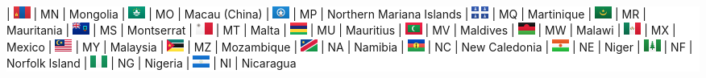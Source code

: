 | <img src='SVG/MN.svg' width='21' height='15'> | MN | Mongolia
| <img src='SVG/MO.svg' width='21' height='15'> | MO | Macau (China)
| <img src='SVG/MP.svg' width='21' height='15'> | MP | Northern Mariana Islands
| <img src='SVG/MQ.svg' width='21' height='15'> | MQ | Martinique
| <img src='SVG/MR.svg' width='21' height='15'> | MR | Mauritania
| <img src='SVG/MS.svg' width='21' height='15'> | MS | Montserrat
| <img src='SVG/MT.svg' width='21' height='15'> | MT | Malta
| <img src='SVG/MU.svg' width='21' height='15'> | MU | Mauritius
| <img src='SVG/MV.svg' width='21' height='15'> | MV | Maldives
| <img src='SVG/MW.svg' width='21' height='15'> | MW | Malawi
| <img src='SVG/MX.svg' width='21' height='15'> | MX | Mexico
| <img src='SVG/MY.svg' width='21' height='15'> | MY | Malaysia
| <img src='SVG/MZ.svg' width='21' height='15'> | MZ | Mozambique
| <img src='SVG/NA.svg' width='21' height='15'> | NA | Namibia
| <img src='SVG/NC.svg' width='21' height='15'> | NC | New Caledonia
| <img src='SVG/NE.svg' width='21' height='15'> | NE | Niger
| <img src='SVG/NF.svg' width='21' height='15'> | NF | Norfolk Island
| <img src='SVG/NG.svg' width='21' height='15'> | NG | Nigeria
| <img src='SVG/NI.svg' width='21' height='15'> | NI | Nicaragua
